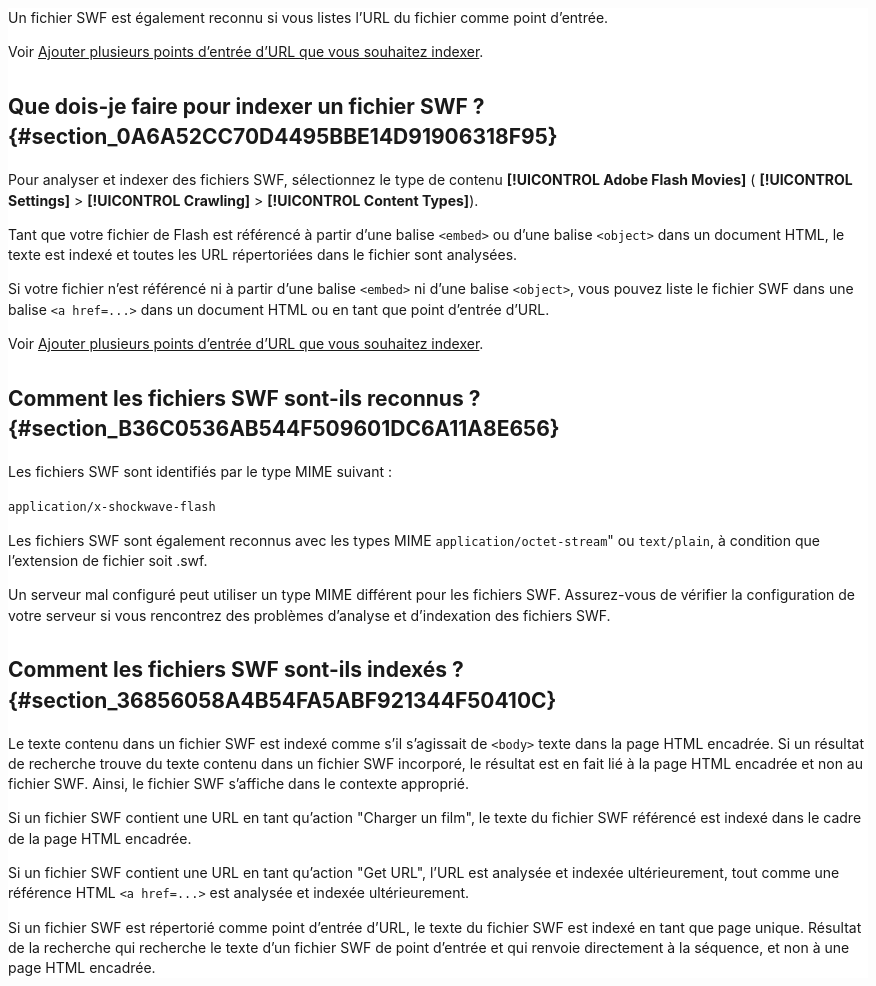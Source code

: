 Un fichier SWF est également reconnu si vous listes l’URL du fichier comme point d’entrée.

Voir [Ajouter plusieurs points d’entrée d’URL que vous souhaitez indexer](../c-about-settings-menu/c-about-crawling-menu.md#task_2338A47387D74CFDAC4D4EF4A367ED45).

## Que dois-je faire pour indexer un fichier SWF ? {#section_0A6A52CC70D4495BBE14D91906318F95}

Pour analyser et indexer des fichiers SWF, sélectionnez le type de contenu **[!UICONTROL Adobe Flash Movies]** ( **[!UICONTROL Settings]** > **[!UICONTROL Crawling]** > **[!UICONTROL Content Types]**).

Tant que votre fichier de Flash est référencé à partir d’une balise `<embed>` ou d’une balise `<object>` dans un document HTML, le texte est indexé et toutes les URL répertoriées dans le fichier sont analysées.

Si votre fichier n’est référencé ni à partir d’une balise `<embed>` ni d’une balise `<object>`, vous pouvez liste le fichier SWF dans une balise `<a href=...>` dans un document HTML ou en tant que point d’entrée d’URL.

Voir [Ajouter plusieurs points d’entrée d’URL que vous souhaitez indexer](../c-about-settings-menu/c-about-crawling-menu.md#task_2338A47387D74CFDAC4D4EF4A367ED45).

## Comment les fichiers SWF sont-ils reconnus ? {#section_B36C0536AB544F509601DC6A11A8E656}

Les fichiers SWF sont identifiés par le type MIME suivant :

`application/x-shockwave-flash`

Les fichiers SWF sont également reconnus avec les types MIME `application/octet-stream`&quot; ou `text/plain`, à condition que l’extension de fichier soit .swf.

Un serveur mal configuré peut utiliser un type MIME différent pour les fichiers SWF. Assurez-vous de vérifier la configuration de votre serveur si vous rencontrez des problèmes d’analyse et d’indexation des fichiers SWF.

## Comment les fichiers SWF sont-ils indexés ? {#section_36856058A4B54FA5ABF921344F50410C}

Le texte contenu dans un fichier SWF est indexé comme s’il s’agissait de `<body>` texte dans la page HTML encadrée. Si un résultat de recherche trouve du texte contenu dans un fichier SWF incorporé, le résultat est en fait lié à la page HTML encadrée et non au fichier SWF. Ainsi, le fichier SWF s’affiche dans le contexte approprié.

Si un fichier SWF contient une URL en tant qu’action &quot;Charger un film&quot;, le texte du fichier SWF référencé est indexé dans le cadre de la page HTML encadrée.

Si un fichier SWF contient une URL en tant qu’action &quot;Get URL&quot;, l’URL est analysée et indexée ultérieurement, tout comme une référence HTML `<a href=...>` est analysée et indexée ultérieurement.

Si un fichier SWF est répertorié comme point d’entrée d’URL, le texte du fichier SWF est indexé en tant que page unique. Résultat de la recherche qui recherche le texte d’un fichier SWF de point d’entrée et qui renvoie directement à la séquence, et non à une page HTML encadrée.
